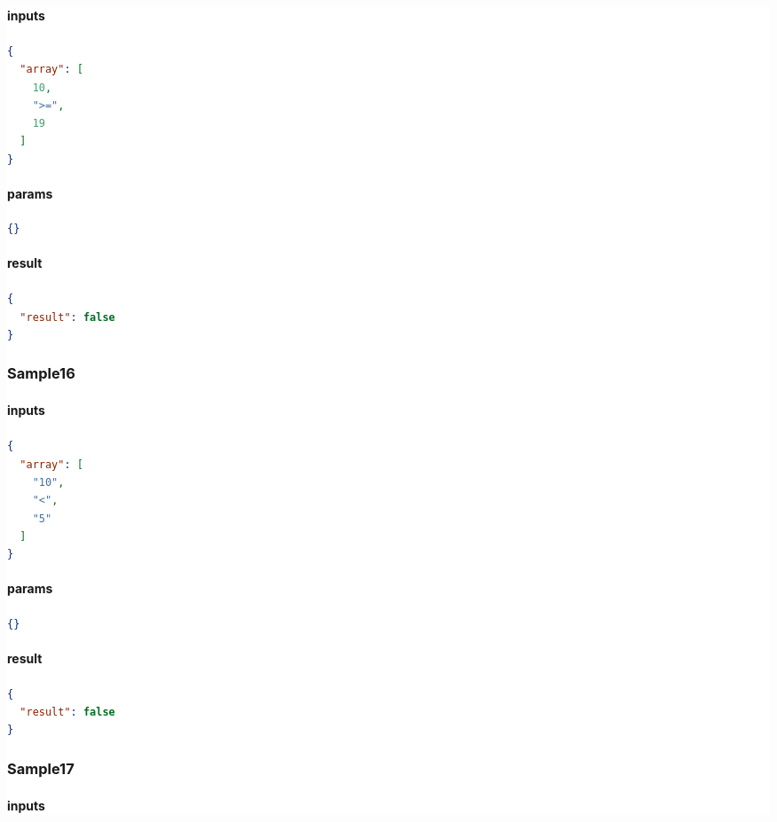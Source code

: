 #### inputs

```json
{
  "array": [
    10,
    ">=",
    19
  ]
}
```

#### params

```json
{}
```

#### result

```json
{
  "result": false
}
```
### Sample16

#### inputs

```json
{
  "array": [
    "10",
    "<",
    "5"
  ]
}
```

#### params

```json
{}
```

#### result

```json
{
  "result": false
}
```
### Sample17

#### inputs
